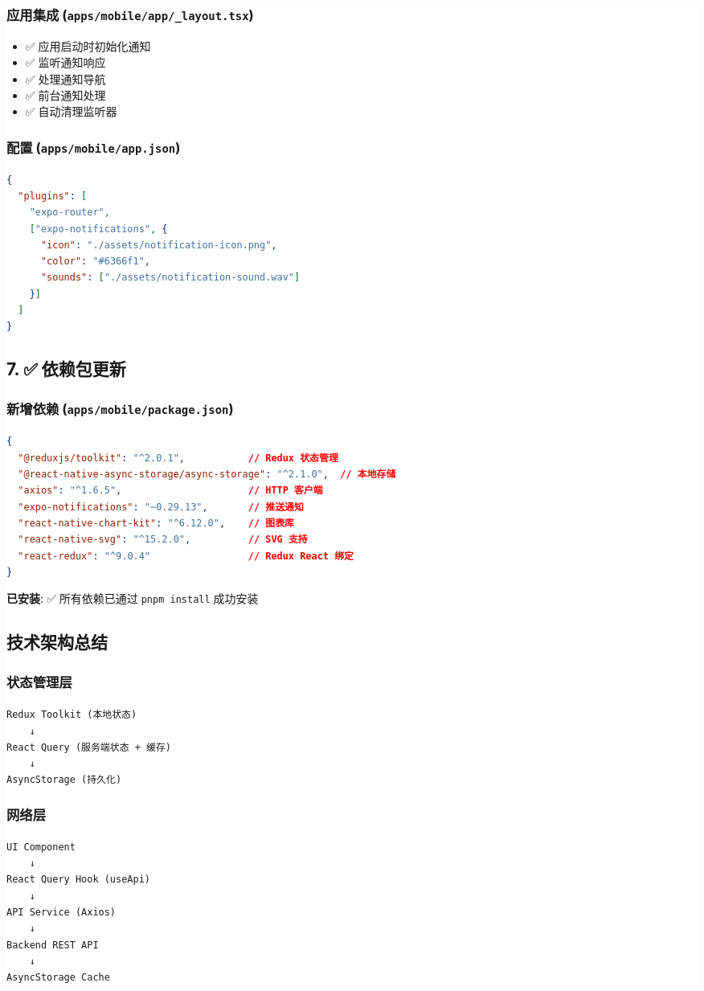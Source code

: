 ### 应用集成 (`apps/mobile/app/_layout.tsx`)
- ✅ 应用启动时初始化通知
- ✅ 监听通知响应
- ✅ 处理通知导航
- ✅ 前台通知处理
- ✅ 自动清理监听器

### 配置 (`apps/mobile/app.json`)
```json
{
  "plugins": [
    "expo-router",
    ["expo-notifications", {
      "icon": "./assets/notification-icon.png",
      "color": "#6366f1",
      "sounds": ["./assets/notification-sound.wav"]
    }]
  ]
}
```

## 7. ✅ 依赖包更新

### 新增依赖 (`apps/mobile/package.json`)
```json
{
  "@reduxjs/toolkit": "^2.0.1",           // Redux 状态管理
  "@react-native-async-storage/async-storage": "^2.1.0",  // 本地存储
  "axios": "^1.6.5",                      // HTTP 客户端
  "expo-notifications": "~0.29.13",       // 推送通知
  "react-native-chart-kit": "^6.12.0",    // 图表库
  "react-native-svg": "^15.2.0",          // SVG 支持
  "react-redux": "^9.0.4"                 // Redux React 绑定
}
```

**已安装**: ✅ 所有依赖已通过 `pnpm install` 成功安装

## 技术架构总结

### 状态管理层
```
Redux Toolkit (本地状态)
    ↓
React Query (服务端状态 + 缓存)
    ↓
AsyncStorage (持久化)
```

### 网络层
```
UI Component
    ↓
React Query Hook (useApi)
    ↓
API Service (Axios)
    ↓
Backend REST API
    ↓
AsyncStorage Cache
```
